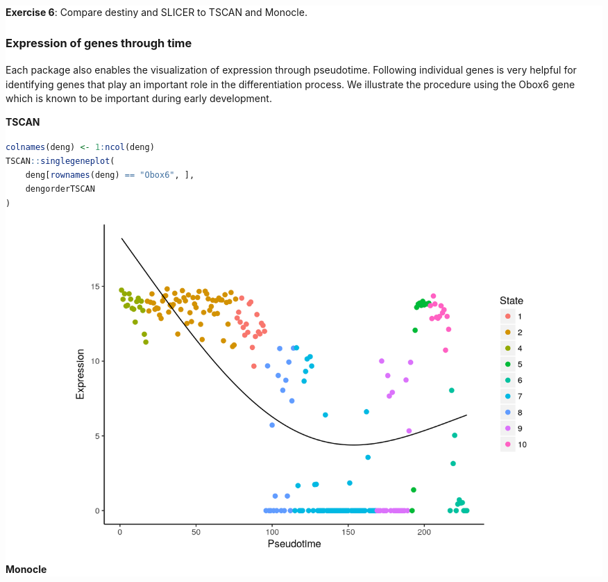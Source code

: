 __Exercise 6__: Compare destiny and SLICER to TSCAN and Monocle.

### Expression of genes through time

Each package also enables the visualization of expression through pseudotime. Following individual genes is very helpful for identifying genes that play an important role in the differentiation process. We illustrate the procedure using the Obox6 gene which is known to be important during early development.

__TSCAN__

```r
colnames(deng) <- 1:ncol(deng)
TSCAN::singlegeneplot(
    deng[rownames(deng) == "Obox6", ],
    dengorderTSCAN
)
```

<img src="21-pseudotime_files/figure-html/Obox6-tscan-1.png" width="672" style="display: block; margin: auto;" />

__Monocle__
